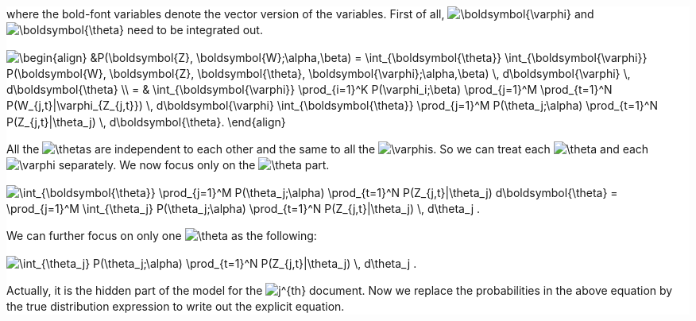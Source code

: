 where the bold-font variables denote the vector version of the
variables. First of all,
![\\boldsymbol{\\varphi}](//upload.wikimedia.org/math/b/2/1/b21e3725cad5fa80e8b53c07ec4b0ee3.png)
and
![\\boldsymbol{\\theta}](//upload.wikimedia.org/math/2/8/9/28964e5d44aaa561601a17e49bb5a8d9.png)
need to be integrated out.

![ \\begin{align} &P(\\boldsymbol{Z}, \\boldsymbol{W};\\alpha,\\beta) =
\\int\_{\\boldsymbol{\\theta}} \\int\_{\\boldsymbol{\\varphi}}
P(\\boldsymbol{W}, \\boldsymbol{Z}, \\boldsymbol{\\theta},
\\boldsymbol{\\varphi};\\alpha,\\beta) \\, d\\boldsymbol{\\varphi} \\,
d\\boldsymbol{\\theta} \\\\ = & \\int\_{\\boldsymbol{\\varphi}}
\\prod\_{i=1}\^K P(\\varphi\_i;\\beta) \\prod\_{j=1}\^M \\prod\_{t=1}\^N
P(W\_{j,t}|\\varphi\_{Z\_{j,t}}) \\, d\\boldsymbol{\\varphi}
\\int\_{\\boldsymbol{\\theta}} \\prod\_{j=1}\^M P(\\theta\_j;\\alpha)
\\prod\_{t=1}\^N P(Z\_{j,t}|\\theta\_j) \\, d\\boldsymbol{\\theta}.
\\end{align}
](//upload.wikimedia.org/math/c/4/f/c4f47250b883016c6630af3697bad4cc.png)

All the
![\\theta](//upload.wikimedia.org/math/5/0/d/50d91f80cbb8feda1d10e167107ad1ff.png)s
are independent to each other and the same to all the
![\\varphi](//upload.wikimedia.org/math/3/5/3/3538eb9c84efdcbd130c4c953781cfdb.png)s.
So we can treat each
![\\theta](//upload.wikimedia.org/math/5/0/d/50d91f80cbb8feda1d10e167107ad1ff.png)
and each
![\\varphi](//upload.wikimedia.org/math/3/5/3/3538eb9c84efdcbd130c4c953781cfdb.png)
separately. We now focus only on the
![\\theta](//upload.wikimedia.org/math/5/0/d/50d91f80cbb8feda1d10e167107ad1ff.png)
part.

![ \\int\_{\\boldsymbol{\\theta}} \\prod\_{j=1}\^M P(\\theta\_j;\\alpha)
\\prod\_{t=1}\^N P(Z\_{j,t}|\\theta\_j) d\\boldsymbol{\\theta} =
\\prod\_{j=1}\^M \\int\_{\\theta\_j} P(\\theta\_j;\\alpha)
\\prod\_{t=1}\^N P(Z\_{j,t}|\\theta\_j) \\, d\\theta\_j .
](//upload.wikimedia.org/math/f/c/7/fc70029c3a73a65dada4c1b73a53afda.png)

We can further focus on only one
![\\theta](//upload.wikimedia.org/math/5/0/d/50d91f80cbb8feda1d10e167107ad1ff.png)
as the following:

![ \\int\_{\\theta\_j} P(\\theta\_j;\\alpha) \\prod\_{t=1}\^N
P(Z\_{j,t}|\\theta\_j) \\, d\\theta\_j
.](//upload.wikimedia.org/math/5/b/3/5b363a4855c6074cbb037d7d37772e02.png)

Actually, it is the hidden part of the model for the
![j\^{th}](//upload.wikimedia.org/math/b/3/5/b35be813c0c020ea8a099c67d611e463.png)
document. Now we replace the probabilities in the above equation by the
true distribution expression to write out the explicit equation.
